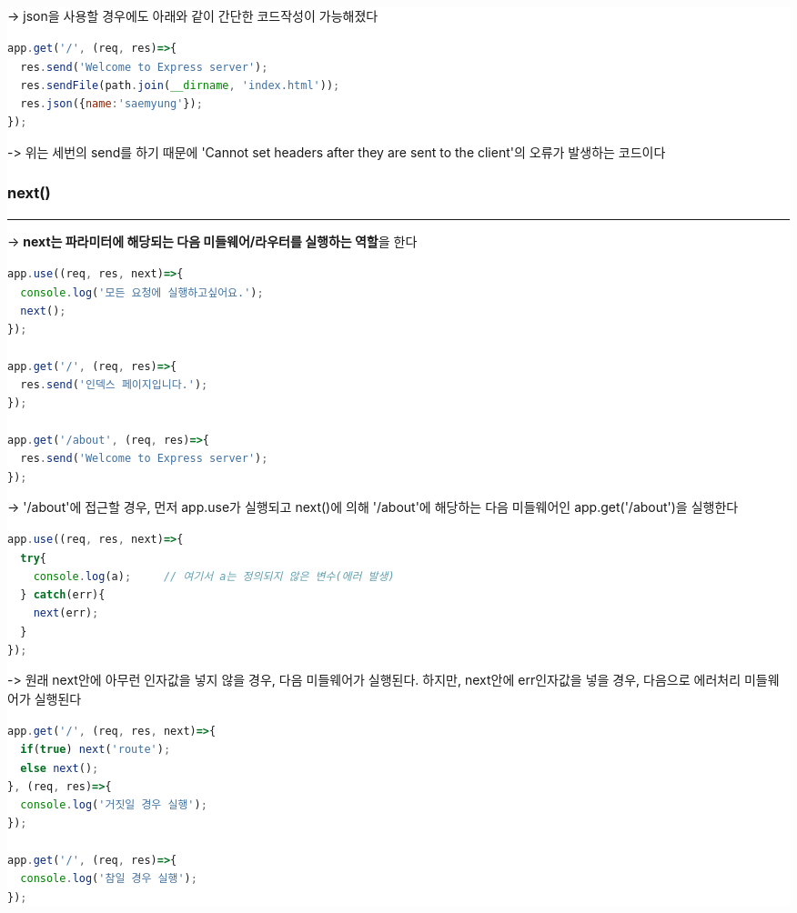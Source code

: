 -> json을 사용할 경우에도 아래와 같이 간단한 코드작성이 가능해졌다



``` javascript
app.get('/', (req, res)=>{
  res.send('Welcome to Express server');
  res.sendFile(path.join(__dirname, 'index.html'));
  res.json({name:'saemyung'});
});
```

-> 위는 세번의 send를 하기 때문에 'Cannot set headers after they are sent to the client'의 오류가 발생하는 코드이다



### next()

---

-> **next는 파라미터에 해당되는 다음 미들웨어/라우터를 실행하는 역할**을 한다

``` javascript
app.use((req, res, next)=>{
  console.log('모든 요청에 실행하고싶어요.');
  next();
});

app.get('/', (req, res)=>{
  res.send('인덱스 페이지입니다.');
});

app.get('/about', (req, res)=>{
  res.send('Welcome to Express server');
});
```

-> '/about'에 접근할 경우, 먼저 app.use가 실행되고 next()에 의해 '/about'에 해당하는 다음 미들웨어인 app.get('/about')을 실행한다



``` javascript
app.use((req, res, next)=>{
  try{
    console.log(a);		// 여기서 a는 정의되지 않은 변수(에러 발생)
  } catch(err){
    next(err);
  }
});
```

-> 원래 next안에 아무런 인자값을 넣지 않을 경우, 다음 미들웨어가 실행된다. 하지만, next안에 err인자값을 넣을 경우, 다음으로 에러처리 미들웨어가 실행된다



``` javascript
app.get('/', (req, res, next)=>{
  if(true) next('route');
  else next();
}, (req, res)=>{
  console.log('거짓일 경우 실행');
});

app.get('/', (req, res)=>{
  console.log('참일 경우 실행');
});
```

